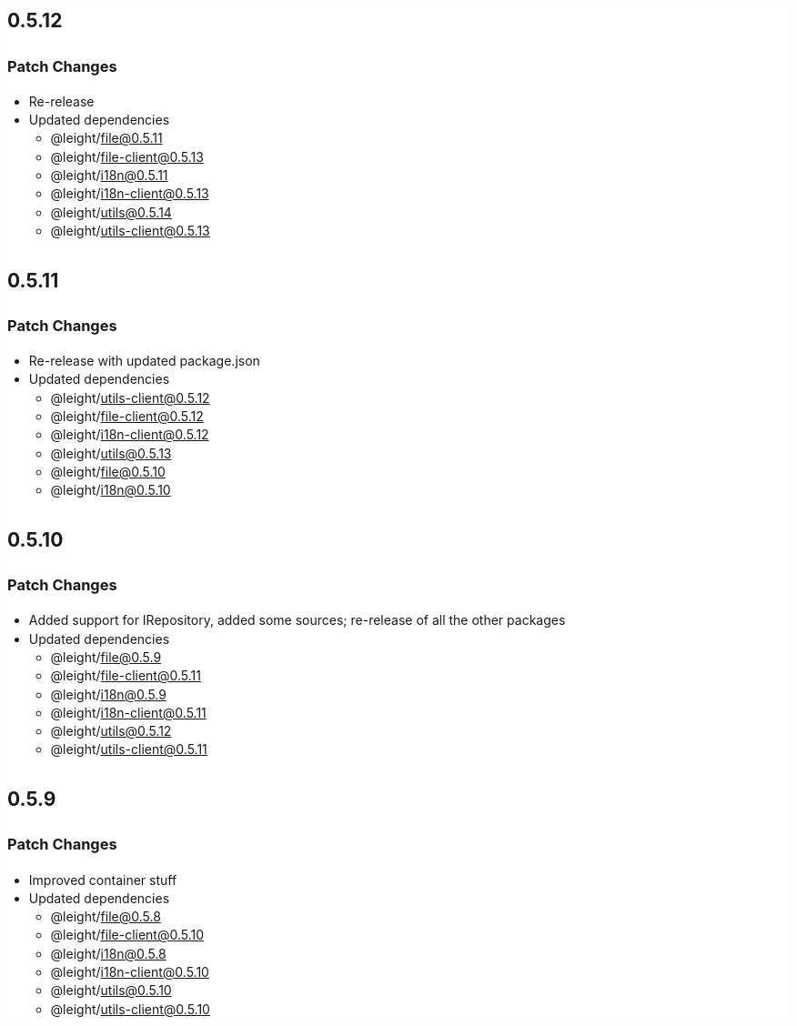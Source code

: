## 0.5.12

### Patch Changes

- Re-release
- Updated dependencies
  - @leight/file@0.5.11
  - @leight/file-client@0.5.13
  - @leight/i18n@0.5.11
  - @leight/i18n-client@0.5.13
  - @leight/utils@0.5.14
  - @leight/utils-client@0.5.13

## 0.5.11

### Patch Changes

- Re-release with updated package.json
- Updated dependencies
  - @leight/utils-client@0.5.12
  - @leight/file-client@0.5.12
  - @leight/i18n-client@0.5.12
  - @leight/utils@0.5.13
  - @leight/file@0.5.10
  - @leight/i18n@0.5.10

## 0.5.10

### Patch Changes

- Added support for IRepository, added some sources; re-release of all the other packages
- Updated dependencies
  - @leight/file@0.5.9
  - @leight/file-client@0.5.11
  - @leight/i18n@0.5.9
  - @leight/i18n-client@0.5.11
  - @leight/utils@0.5.12
  - @leight/utils-client@0.5.11

## 0.5.9

### Patch Changes

- Improved container stuff
- Updated dependencies
  - @leight/file@0.5.8
  - @leight/file-client@0.5.10
  - @leight/i18n@0.5.8
  - @leight/i18n-client@0.5.10
  - @leight/utils@0.5.10
  - @leight/utils-client@0.5.10
